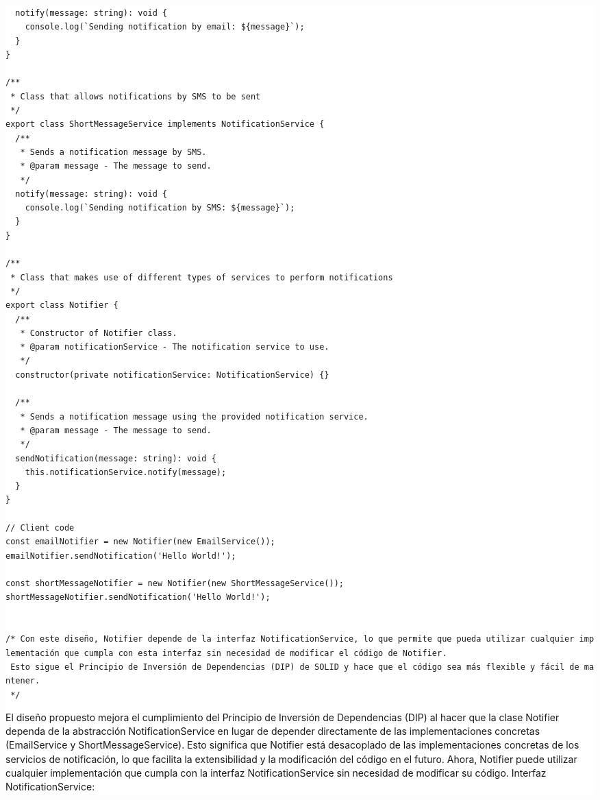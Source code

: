 ```
  notify(message: string): void {
    console.log(`Sending notification by email: ${message}`);
  }
}

/**
 * Class that allows notifications by SMS to be sent
 */
export class ShortMessageService implements NotificationService {
  /**
   * Sends a notification message by SMS.
   * @param message - The message to send.
   */
  notify(message: string): void {
    console.log(`Sending notification by SMS: ${message}`);
  }
}

/**
 * Class that makes use of different types of services to perform notifications
 */
export class Notifier {
  /**
   * Constructor of Notifier class.
   * @param notificationService - The notification service to use.
   */
  constructor(private notificationService: NotificationService) {}

  /**
   * Sends a notification message using the provided notification service.
   * @param message - The message to send.
   */
  sendNotification(message: string): void {
    this.notificationService.notify(message);
  }
}

// Client code
const emailNotifier = new Notifier(new EmailService());
emailNotifier.sendNotification('Hello World!');

const shortMessageNotifier = new Notifier(new ShortMessageService());
shortMessageNotifier.sendNotification('Hello World!');


/* Con este diseño, Notifier depende de la interfaz NotificationService, lo que permite que pueda utilizar cualquier implementación que cumpla con esta interfaz sin necesidad de modificar el código de Notifier.
 Esto sigue el Principio de Inversión de Dependencias (DIP) de SOLID y hace que el código sea más flexible y fácil de mantener.
 */
```
El diseño propuesto mejora el cumplimiento del Principio de Inversión de Dependencias (DIP) al hacer que la clase Notifier dependa de la abstracción NotificationService en lugar de depender directamente de las implementaciones concretas (EmailService y ShortMessageService). Esto significa que Notifier está desacoplado de las implementaciones concretas de los servicios de notificación, lo que facilita la extensibilidad y la modificación del código en el futuro. Ahora, Notifier puede utilizar cualquier implementación que cumpla con la interfaz NotificationService sin necesidad de modificar su código.
Interfaz NotificationService:
